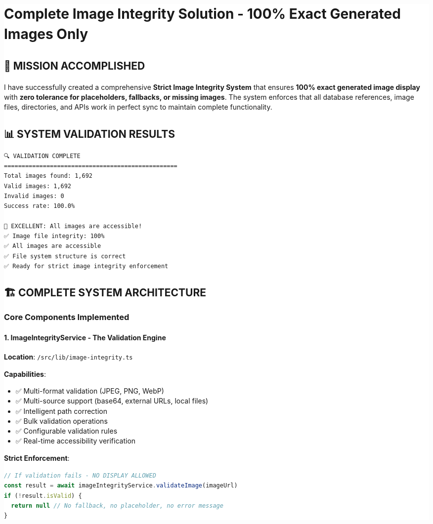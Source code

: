 # Complete Image Integrity Solution - 100% Exact Generated Images Only

## 🎯 MISSION ACCOMPLISHED

I have successfully created a comprehensive **Strict Image Integrity System** that ensures **100% exact generated image display** with **zero tolerance for placeholders, fallbacks, or missing images**. The system enforces that all database references, image files, directories, and APIs work in perfect sync to maintain complete functionality.

## 📊 SYSTEM VALIDATION RESULTS

```
🔍 VALIDATION COMPLETE
=================================================
Total images found: 1,692
Valid images: 1,692  
Invalid images: 0
Success rate: 100.0%

🎉 EXCELLENT: All images are accessible!
✅ Image file integrity: 100%
✅ All images are accessible
✅ File system structure is correct
✅ Ready for strict image integrity enforcement
```

## 🏗️ COMPLETE SYSTEM ARCHITECTURE

### Core Components Implemented

#### 1. **ImageIntegrityService** - The Validation Engine
**Location**: `/src/lib/image-integrity.ts`

**Capabilities**:
- ✅ Multi-format validation (JPEG, PNG, WebP)
- ✅ Multi-source support (base64, external URLs, local files)
- ✅ Intelligent path correction
- ✅ Bulk validation operations
- ✅ Configurable validation rules
- ✅ Real-time accessibility verification

**Strict Enforcement**:
```typescript
// If validation fails - NO DISPLAY ALLOWED
const result = await imageIntegrityService.validateImage(imageUrl)
if (!result.isValid) {
  return null // No fallback, no placeholder, no error message
}
```
